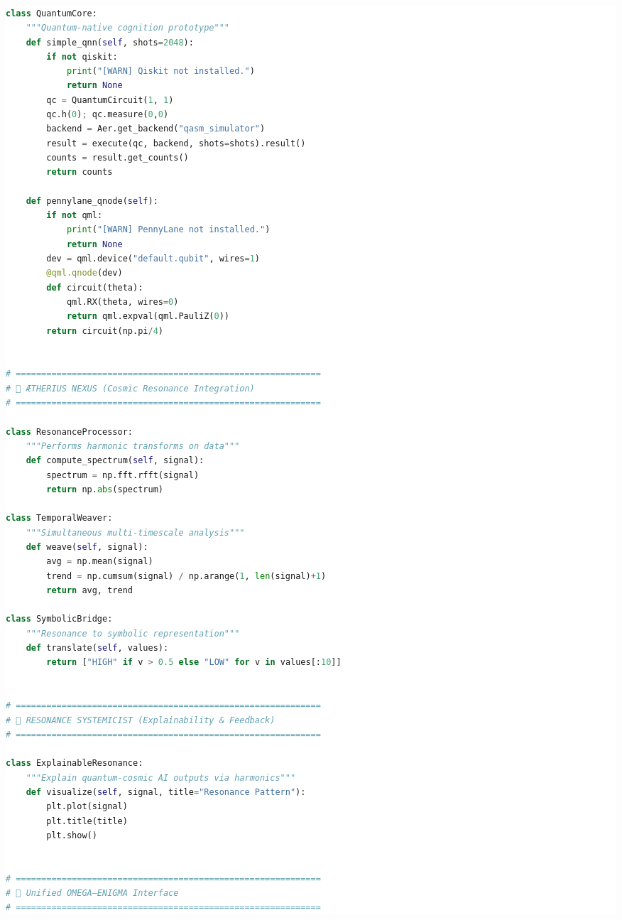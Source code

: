 ```python
class QuantumCore:
    """Quantum-native cognition prototype"""
    def simple_qnn(self, shots=2048):
        if not qiskit:
            print("[WARN] Qiskit not installed.")
            return None
        qc = QuantumCircuit(1, 1)
        qc.h(0); qc.measure(0,0)
        backend = Aer.get_backend("qasm_simulator")
        result = execute(qc, backend, shots=shots).result()
        counts = result.get_counts()
        return counts

    def pennylane_qnode(self):
        if not qml:
            print("[WARN] PennyLane not installed.")
            return None
        dev = qml.device("default.qubit", wires=1)
        @qml.qnode(dev)
        def circuit(theta):
            qml.RX(theta, wires=0)
            return qml.expval(qml.PauliZ(0))
        return circuit(np.pi/4)


# ============================================================
# 🌠 ÆTHERIUS NEXUS (Cosmic Resonance Integration)
# ============================================================

class ResonanceProcessor:
    """Performs harmonic transforms on data"""
    def compute_spectrum(self, signal):
        spectrum = np.fft.rfft(signal)
        return np.abs(spectrum)

class TemporalWeaver:
    """Simultaneous multi-timescale analysis"""
    def weave(self, signal):
        avg = np.mean(signal)
        trend = np.cumsum(signal) / np.arange(1, len(signal)+1)
        return avg, trend

class SymbolicBridge:
    """Resonance to symbolic representation"""
    def translate(self, values):
        return ["HIGH" if v > 0.5 else "LOW" for v in values[:10]]


# ============================================================
# 🧬 RESONANCE SYSTEMICIST (Explainability & Feedback)
# ============================================================

class ExplainableResonance:
    """Explain quantum-cosmic AI outputs via harmonics"""
    def visualize(self, signal, title="Resonance Pattern"):
        plt.plot(signal)
        plt.title(title)
        plt.show()


# ============================================================
# 🚀 Unified OMEGA–ENIGMA Interface
# ============================================================
```